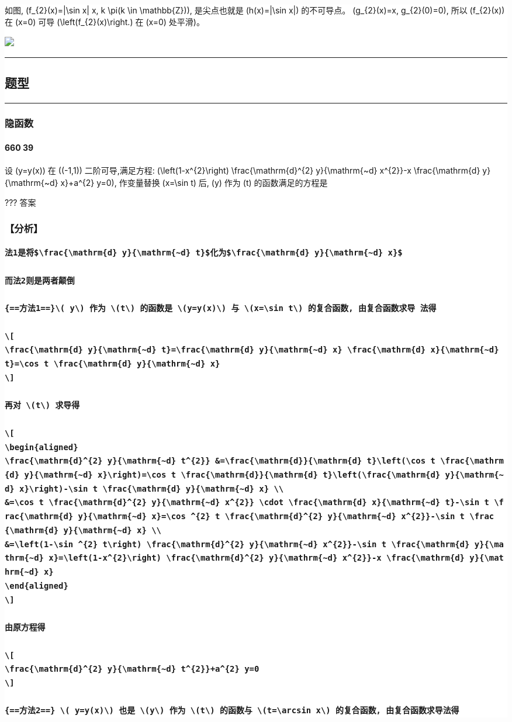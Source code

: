 如图, \(f_{2}(x)=|\sin x| x, k \pi(k \in \mathbb{Z})\), 是尖点也就是 \(h(x)=|\sin x|\) 的不可导点。 \(g_{2}(x)=x, g_{2}(0)=0\), 所以 \(f_{2}(x)\) 在 \(x=0\) 可导 \(\left(f_{2}(x)\right.\) 在 \(x=0\) 处平滑)。

![](https://app.bestzixue.com/figpng/kyImage/abs-deri-product/LO.png)

---

## 题型

---

### 隐函数

#### 660 39 
设 \(y=y(x)\) 在 \((-1,1)\) 二阶可导,满足方程: \(\left(1-x^{2}\right) \frac{\mathrm{d}^{2} y}{\mathrm{~d} x^{2}}-x \frac{\mathrm{d} y}{\mathrm{~d} x}+a^{2} y=0\), 作变量替换 \(x=\sin t\) 后, \(y\) 作为 \(t\) 的函数满足的方程是

??? 答案
    <h3>【分析】

    法1是将$\frac{\mathrm{d} y}{\mathrm{~d} t}$化为$\frac{\mathrm{d} y}{\mathrm{~d} x}$

    而法2则是两者颠倒

    {==方法1==}\( y\) 作为 \(t\) 的函数是 \(y=y(x)\) 与 \(x=\sin t\) 的复合函数, 由复合函数求导 法得

    \[
    \frac{\mathrm{d} y}{\mathrm{~d} t}=\frac{\mathrm{d} y}{\mathrm{~d} x} \frac{\mathrm{d} x}{\mathrm{~d} t}=\cos t \frac{\mathrm{d} y}{\mathrm{~d} x}
    \]

    再对 \(t\) 求导得

    \[
    \begin{aligned}
    \frac{\mathrm{d}^{2} y}{\mathrm{~d} t^{2}} &=\frac{\mathrm{d}}{\mathrm{d} t}\left(\cos t \frac{\mathrm{d} y}{\mathrm{~d} x}\right)=\cos t \frac{\mathrm{d}}{\mathrm{d} t}\left(\frac{\mathrm{d} y}{\mathrm{~d} x}\right)-\sin t \frac{\mathrm{d} y}{\mathrm{~d} x} \\
    &=\cos t \frac{\mathrm{d}^{2} y}{\mathrm{~d} x^{2}} \cdot \frac{\mathrm{d} x}{\mathrm{~d} t}-\sin t \frac{\mathrm{d} y}{\mathrm{~d} x}=\cos ^{2} t \frac{\mathrm{d}^{2} y}{\mathrm{~d} x^{2}}-\sin t \frac{\mathrm{d} y}{\mathrm{~d} x} \\
    &=\left(1-\sin ^{2} t\right) \frac{\mathrm{d}^{2} y}{\mathrm{~d} x^{2}}-\sin t \frac{\mathrm{d} y}{\mathrm{~d} x}=\left(1-x^{2}\right) \frac{\mathrm{d}^{2} y}{\mathrm{~d} x^{2}}-x \frac{\mathrm{d} y}{\mathrm{~d} x}
    \end{aligned}
    \]

    由原方程得

    \[
    \frac{\mathrm{d}^{2} y}{\mathrm{~d} t^{2}}+a^{2} y=0
    \]

    {==方法2==} \( y=y(x)\) 也是 \(y\) 作为 \(t\) 的函数与 \(t=\arcsin x\) 的复合函数, 由复合函数求导法得
